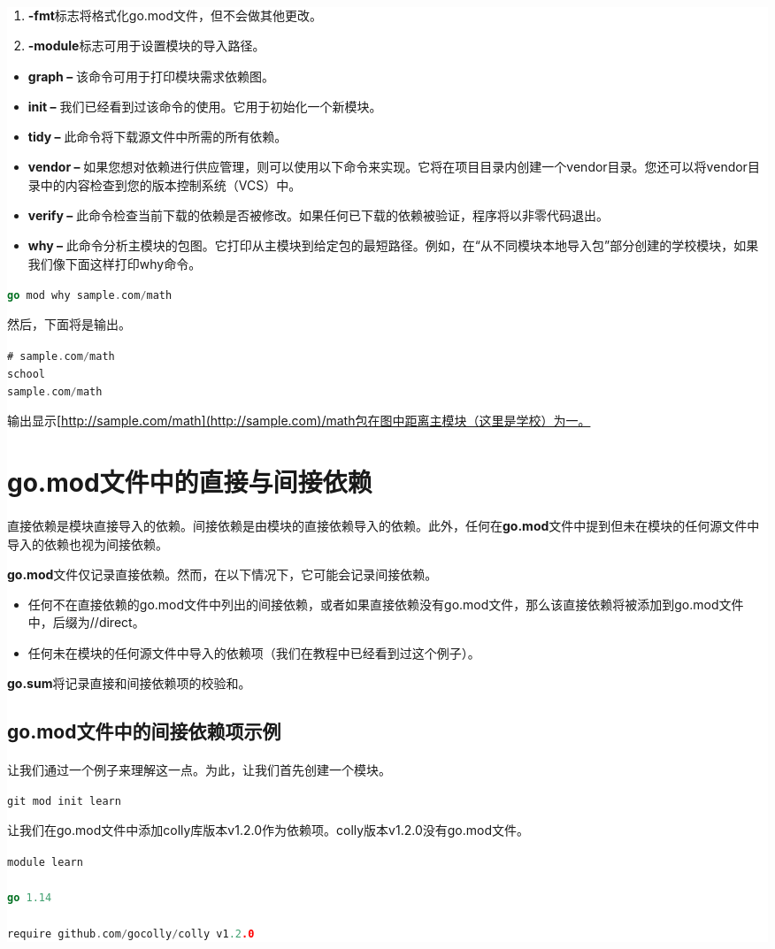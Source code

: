 1.  **-fmt**标志将格式化go.mod文件，但不会做其他更改。

1.  **-module**标志可用于设置模块的导入路径。

+   **graph –** 该命令可用于打印模块需求依赖图。

+   **init –** 我们已经看到过该命令的使用。它用于初始化一个新模块。

+   **tidy –** 此命令将下载源文件中所需的所有依赖。

+   **vendor –** 如果您想对依赖进行供应管理，则可以使用以下命令来实现。它将在项目目录内创建一个vendor目录。您还可以将vendor目录中的内容检查到您的版本控制系统（VCS）中。

+   **verify –** 此命令检查当前下载的依赖是否被修改。如果任何已下载的依赖被验证，程序将以非零代码退出。

+   **why –** 此命令分析主模块的包图。它打印从主模块到给定包的最短路径。例如，在“从不同模块本地导入包”部分创建的学校模块，如果我们像下面这样打印why命令。

```go
go mod why sample.com/math
```

然后，下面将是输出。

```go
# sample.com/math
school
sample.com/math
```

输出显示[http://sample.com/math](http://sample.com)/math包在图中距离主模块（这里是学校）为一。

# **go.mod文件中的直接与间接依赖**

直接依赖是模块直接导入的依赖。间接依赖是由模块的直接依赖导入的依赖。此外，任何在**go.mod**文件中提到但未在模块的任何源文件中导入的依赖也视为间接依赖。

**go.mod**文件仅记录直接依赖。然而，在以下情况下，它可能会记录间接依赖。

+   任何不在直接依赖的go.mod文件中列出的间接依赖，或者如果直接依赖没有go.mod文件，那么该直接依赖将被添加到go.mod文件中，后缀为//direct。

+   任何未在模块的任何源文件中导入的依赖项（我们在教程中已经看到过这个例子）。

**go.sum**将记录直接和间接依赖项的校验和。

## **go.mod文件中的间接依赖项示例**

让我们通过一个例子来理解这一点。为此，让我们首先创建一个模块。

```go
git mod init learn
```

让我们在go.mod文件中添加colly库版本v1.2.0作为依赖项。colly版本v1.2.0没有go.mod文件。

```go
module learn

go 1.14

require github.com/gocolly/colly v1.2.0
```
